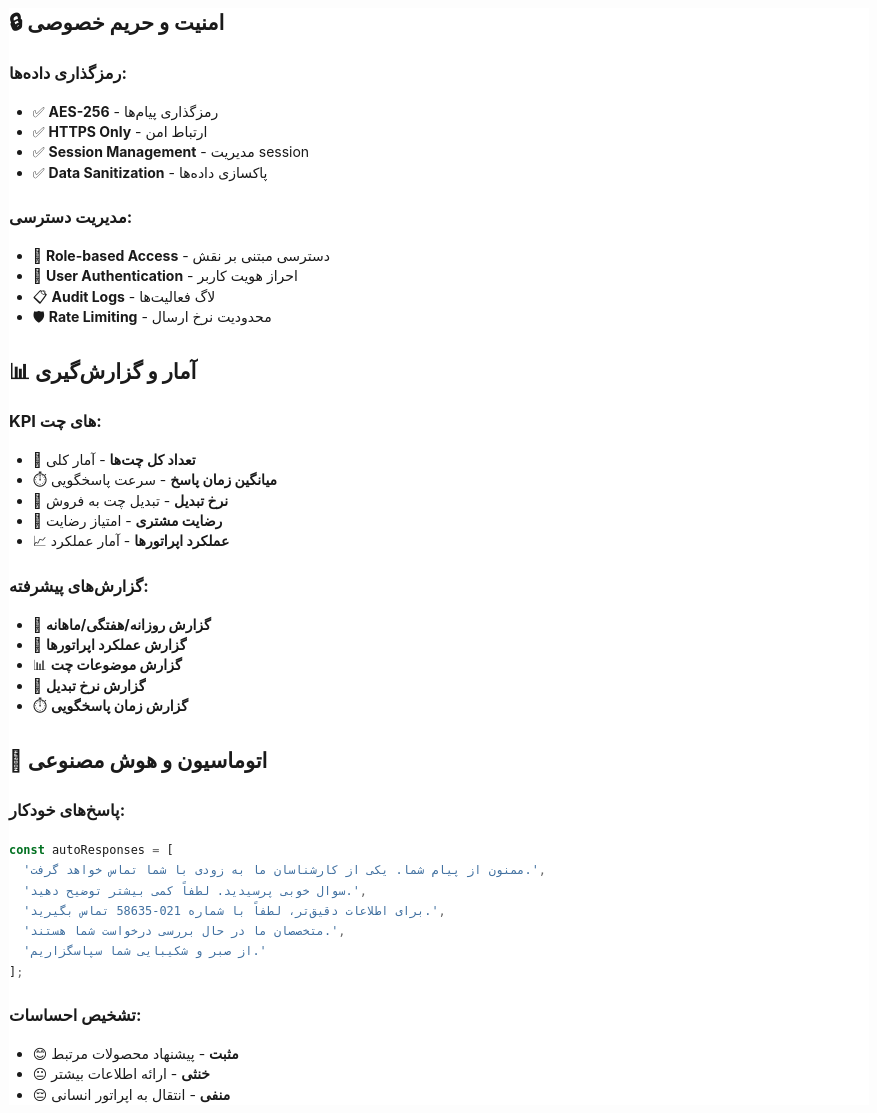 ## 🔒 **امنیت و حریم خصوصی**

### **رمزگذاری داده‌ها:**
- ✅ **AES-256** - رمزگذاری پیام‌ها
- ✅ **HTTPS Only** - ارتباط امن
- ✅ **Session Management** - مدیریت session
- ✅ **Data Sanitization** - پاکسازی داده‌ها

### **مدیریت دسترسی:**
- 🔐 **Role-based Access** - دسترسی مبتنی بر نقش
- 👤 **User Authentication** - احراز هویت کاربر
- 📋 **Audit Logs** - لاگ فعالیت‌ها
- 🛡️ **Rate Limiting** - محدودیت نرخ ارسال

## 📊 **آمار و گزارش‌گیری**

### **KPI های چت:**
- 💬 **تعداد کل چت‌ها** - آمار کلی
- ⏱️ **میانگین زمان پاسخ** - سرعت پاسخگویی
- 🎯 **نرخ تبدیل** - تبدیل چت به فروش
- 👥 **رضایت مشتری** - امتیاز رضایت
- 📈 **عملکرد اپراتورها** - آمار عملکرد

### **گزارش‌های پیشرفته:**
- 📅 **گزارش روزانه/هفتگی/ماهانه**
- 👤 **گزارش عملکرد اپراتورها**
- 📊 **گزارش موضوعات چت**
- 🎯 **گزارش نرخ تبدیل**
- ⏱️ **گزارش زمان پاسخگویی**

## 🔄 **اتوماسیون و هوش مصنوعی**

### **پاسخ‌های خودکار:**
```javascript
const autoResponses = [
  'ممنون از پیام شما. یکی از کارشناسان ما به زودی با شما تماس خواهد گرفت.',
  'سوال خوبی پرسیدید. لطفاً کمی بیشتر توضیح دهید.',
  'برای اطلاعات دقیق‌تر، لطفاً با شماره 021-58635 تماس بگیرید.',
  'متخصصان ما در حال بررسی درخواست شما هستند.',
  'از صبر و شکیبایی شما سپاسگزاریم.'
];
```

### **تشخیص احساسات:**
- 😊 **مثبت** - پیشنهاد محصولات مرتبط
- 😐 **خنثی** - ارائه اطلاعات بیشتر
- 😔 **منفی** - انتقال به اپراتور انسانی
